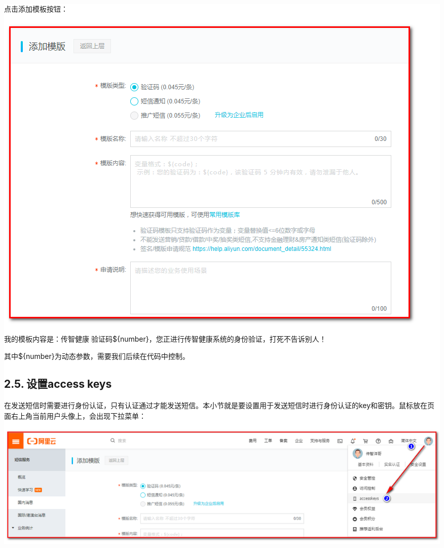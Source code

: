 点击添加模板按钮：

![img](./总img/传智健康项目讲义（第6章）img/0005.png) 

我的模板内容是：传智健康 验证码${number}，您正进行传智健康系统的身份验证，打死不告诉别人！

其中${number}为动态参数，需要我们后续在代码中控制。

## 2.5. **设置access keys**

在发送短信时需要进行身份认证，只有认证通过才能发送短信。本小节就是要设置用于发送短信时进行身份认证的key和密钥。鼠标放在页面右上角当前用户头像上，会出现下拉菜单：

![img](./总img/传智健康项目讲义（第6章）img/0006.png) 
